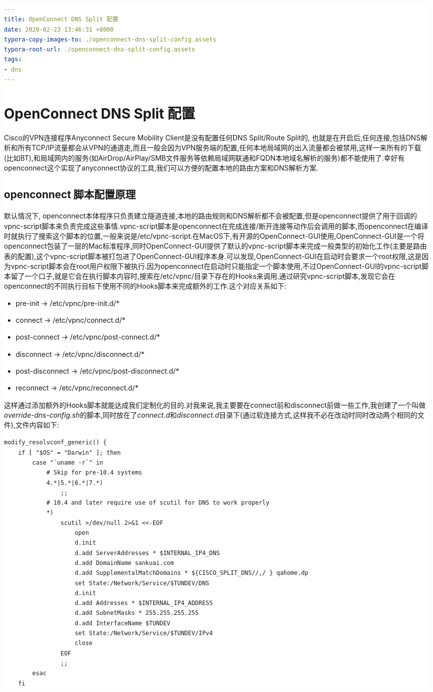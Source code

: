 ```yaml
---
title: OpenConnect DNS Split 配置
date: 2020-02-23 13:46:31 +8000
typora-copy-images-to: ./openconnect-dns-split-config.assets
typora-root-url: ./openconnect-dns-split-config.assets
tags: 
- dns
---
```


# OpenConnect DNS Split 配置

Cisco的VPN连接程序Anyconnect Secure Mobility Client是没有配置任何DNS Split/Route Split的, 也就是在开启后,任何连接,包括DNS解析和所有TCP/IP流量都会从VPN的通道走,而且一般会因为VPN服务端的配置,任何本地局域网的出入流量都会被禁用,这样一来所有的下载(比如BT),和局域网内的服务(如AirDrop/AirPlay/SMB文件服务等依赖局域网联通和FQDN本地域名解析的服务)都不能使用了.幸好有openconnect这个实现了anyconnect协议的工具,我们可以方便的配置本地的路由方案和DNS解析方案.

## openconnect 脚本配置原理

默认情况下, openconnect本体程序只负责建立隧道连接,本地的路由规则和DNS解析都不会被配置,但是openconnect提供了用于回调的vpnc-script脚本来负责完成这些事情.vpnc-script脚本是openconnect在完成连接/断开连接等动作后会调用的脚本,而openconnect在编译时就执行了搜索这个脚本的位置,一般来说是/etc/vpnc-script.在MacOS下,有开源的OpenConnect-GUI使用,OpenConnect-GUI是一个将openconnect包装了一层的Mac标准程序,同时OpenConnect-GUI提供了默认的vpnc-script脚本来完成一般类型的初始化工作(主要是路由表的配置),这个vpnc-script脚本被打包进了OpenConnect-GUI程序本身.可以发现,OpenConnect-GUI在启动时会要求一个root权限,这是因为vpnc-script脚本会在root用户权限下被执行.因为openconnect在启动时只能指定一个脚本使用,不过OpenConnect-GUI的vpnc-script脚本留了一个口子,就是它会在执行脚本内容时,搜索在/etc/vpnc/目录下存在的Hooks来调用.通过研究vpnc-script脚本,发现它会在openconnect的不同执行目标下使用不同的Hooks脚本来完成额外的工作.这个对应关系如下:

- pre-init -> /etc/vpnc/pre-init.d/*

- connect -> /etc/vpnc/connect.d/*

- post-connect -> /etc/vpnc/post-connect.d/*
- disconnect -> /etc/vpnc/disconnect.d/*
- post-disconnect -> /etc/vpnc/post-disconnect.d/*
- reconnect -> /etc/vpnc/reconnect.d/*

这样通过添加额外的Hooks脚本就能达成我们定制化的目的.对我来说,我主要要在connect前和disconnect前做一些工作,我创建了一个叫做*override-dns-config.sh*的脚本,同时放在了*connect.d*和*disconnect.d*目录下(通过软连接方式,这样我不必在改动时同时改动两个相同的文件),文件内容如下:

```shell
modify_resolvconf_generic() {
	if [ "$OS" = "Darwin" ]; then
		case "`uname -r`" in
			# Skip for pre-10.4 systems
			4.*|5.*|6.*|7.*)
				;;
			# 10.4 and later require use of scutil for DNS to work properly
			*)
				scutil >/dev/null 2>&1 <<-EOF
					open
					d.init
					d.add ServerAddresses * $INTERNAL_IP4_DNS
					d.add DomainName sankuai.com
					d.add SupplementalMatchDomains * ${CISCO_SPLIT_DNS//,/ } qahome.dp
					set State:/Network/Service/$TUNDEV/DNS
					d.init
					d.add Addresses * $INTERNAL_IP4_ADDRESS
					d.add SubnetMasks * 255.255.255.255
					d.add InterfaceName $TUNDEV
					set State:/Network/Service/$TUNDEV/IPv4
					close
				EOF
				;;
		esac
	fi
```

[sys-dynamic-conf]: https://developer.apple.com/library/archive/documentation/Networking/Conceptual/SystemConfigFrameworks/SC_Intro/SC_Intro.html#//apple_ref/doc/uid/TP40001065-CH201-TPXREF101	"System Dynamic Configuration"
[search-domain-explain]: https://support.apple.com/guide/mac-help/enter-dns-and-search-domain-settings-on-mac-mh14127/mac	"Search Domain Explain"
[match-domains]: https://developer.apple.com/documentation/devicemanagement/vpn/dns	"SupplementalMatchDomains"
[reslover]: https://www.manpagez.com/man/5/resolver/ "resolver man page"